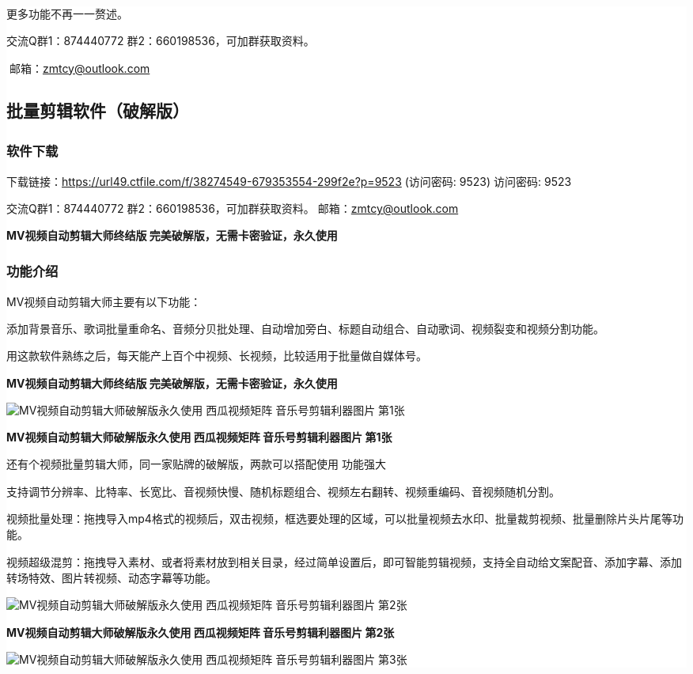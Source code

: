 更多功能不再一一赘述。

交流Q群1：874440772 群2：660198536，可加群获取资料。

​	  邮箱：zmtcy@outlook.com







## 批量剪辑软件（破解版）



### 软件下载



下载链接：https://url49.ctfile.com/f/38274549-679353554-299f2e?p=9523 (访问密码: 9523)
访问密码: 9523



交流Q群1：874440772 群2：660198536，可加群获取资料。   邮箱：zmtcy@outlook.com

**MV视频自动剪辑大师终结版 完美破解版，无需卡密验证，永久使用**





### 功能介绍

MV视频自动剪辑大师主要有以下功能：

添加背景音乐、歌词批量重命名、音频分贝批处理、自动增加旁白、标题自动组合、自动歌词、视频裂变和视频分割功能。

用这款软件熟练之后，每天能产上百个中视频、长视频，比较适用于批量做自媒体号。

**MV视频自动剪辑大师终结版 完美破解版，无需卡密验证，永久使用**



![MV视频自动剪辑大师破解版永久使用 西瓜视频矩阵 音乐号剪辑利器图片 第1张](https://s1.ax1x.com/2022/05/10/ONbDH0.png)

**MV视频自动剪辑大师破解版永久使用 西瓜视频矩阵 音乐号剪辑利器图片 第1张**



还有个视频批量剪辑大师，同一家贴牌的破解版，两款可以搭配使用 功能强大

支持调节分辨率、比特率、长宽比、音视频快慢、随机标题组合、视频左右翻转、视频重编码、音视频随机分割。

视频批量处理：拖拽导入mp4格式的视频后，双击视频，框选要处理的区域，可以批量视频去水印、批量裁剪视频、批量删除片头片尾等功能。

视频超级混剪：拖拽导入素材、或者将素材放到相关目录，经过简单设置后，即可智能剪辑视频，支持全自动给文案配音、添加字幕、添加转场特效、图片转视频、动态字幕等功能。



![MV视频自动剪辑大师破解版永久使用 西瓜视频矩阵 音乐号剪辑利器图片 第2张](https://s1.ax1x.com/2022/05/10/ONHPdf.png)

**MV视频自动剪辑大师破解版永久使用 西瓜视频矩阵 音乐号剪辑利器图片 第2张**

![MV视频自动剪辑大师破解版永久使用 西瓜视频矩阵 音乐号剪辑利器图片 第3张](https://s1.ax1x.com/2022/05/10/ONbZtO.png)
